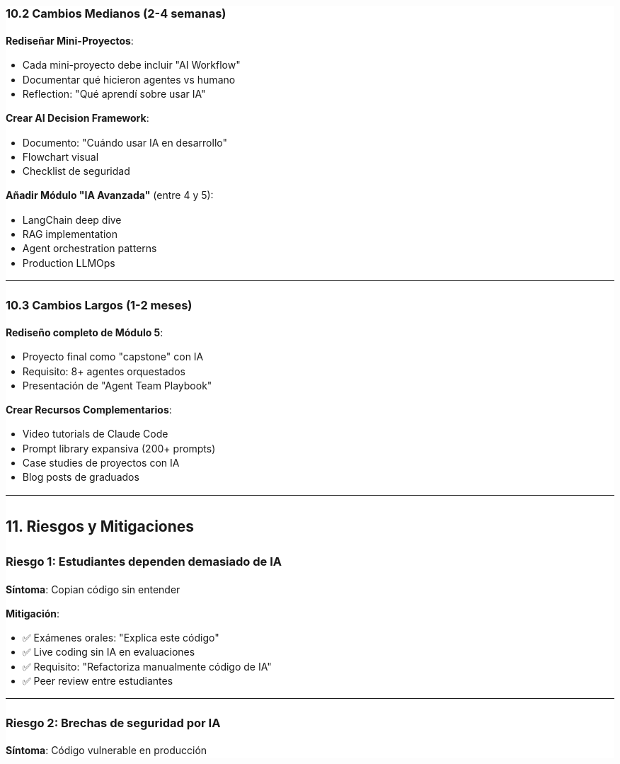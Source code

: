 
### 10.2 Cambios Medianos (2-4 semanas)

**Rediseñar Mini-Proyectos**:
- Cada mini-proyecto debe incluir "AI Workflow"
- Documentar qué hicieron agentes vs humano
- Reflection: "Qué aprendí sobre usar IA"

**Crear AI Decision Framework**:
- Documento: "Cuándo usar IA en desarrollo"
- Flowchart visual
- Checklist de seguridad

**Añadir Módulo "IA Avanzada"** (entre 4 y 5):
- LangChain deep dive
- RAG implementation
- Agent orchestration patterns
- Production LLMOps

---

### 10.3 Cambios Largos (1-2 meses)

**Rediseño completo de Módulo 5**:
- Proyecto final como "capstone" con IA
- Requisito: 8+ agentes orquestados
- Presentación de "Agent Team Playbook"

**Crear Recursos Complementarios**:
- Video tutorials de Claude Code
- Prompt library expansiva (200+ prompts)
- Case studies de proyectos con IA
- Blog posts de graduados

---

## 11. Riesgos y Mitigaciones

### Riesgo 1: Estudiantes dependen demasiado de IA

**Síntoma**: Copian código sin entender

**Mitigación**:
- ✅ Exámenes orales: "Explica este código"
- ✅ Live coding sin IA en evaluaciones
- ✅ Requisito: "Refactoriza manualmente código de IA"
- ✅ Peer review entre estudiantes

---

### Riesgo 2: Brechas de seguridad por IA

**Síntoma**: Código vulnerable en producción

